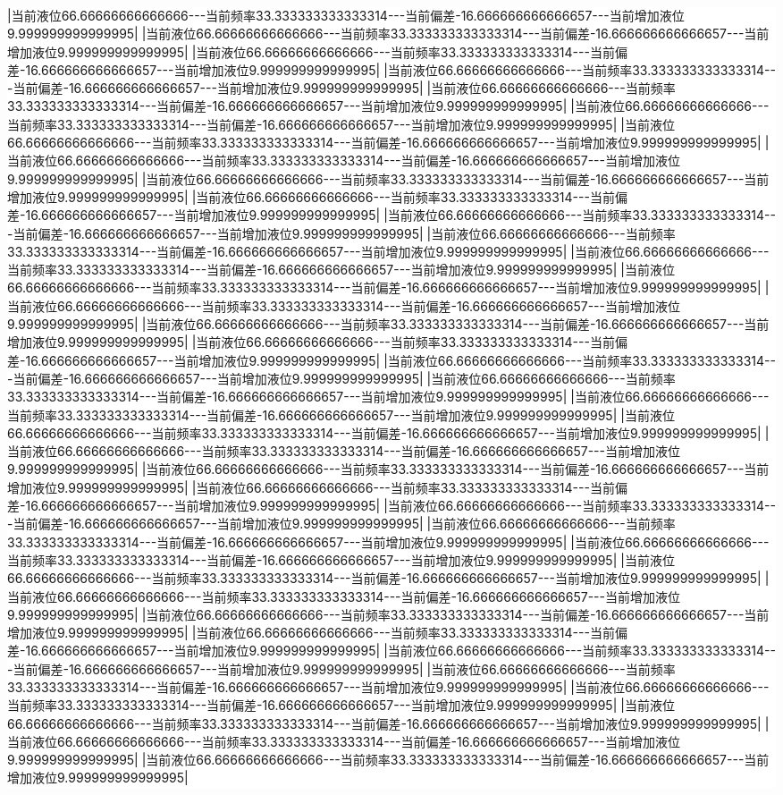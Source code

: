 |当前液位66.66666666666666---当前频率33.333333333333314---当前偏差-16.666666666666657---当前增加液位9.999999999999995|
|当前液位66.66666666666666---当前频率33.333333333333314---当前偏差-16.666666666666657---当前增加液位9.999999999999995|
|当前液位66.66666666666666---当前频率33.333333333333314---当前偏差-16.666666666666657---当前增加液位9.999999999999995|
|当前液位66.66666666666666---当前频率33.333333333333314---当前偏差-16.666666666666657---当前增加液位9.999999999999995|
|当前液位66.66666666666666---当前频率33.333333333333314---当前偏差-16.666666666666657---当前增加液位9.999999999999995|
|当前液位66.66666666666666---当前频率33.333333333333314---当前偏差-16.666666666666657---当前增加液位9.999999999999995|
|当前液位66.66666666666666---当前频率33.333333333333314---当前偏差-16.666666666666657---当前增加液位9.999999999999995|
|当前液位66.66666666666666---当前频率33.333333333333314---当前偏差-16.666666666666657---当前增加液位9.999999999999995|
|当前液位66.66666666666666---当前频率33.333333333333314---当前偏差-16.666666666666657---当前增加液位9.999999999999995|
|当前液位66.66666666666666---当前频率33.333333333333314---当前偏差-16.666666666666657---当前增加液位9.999999999999995|
|当前液位66.66666666666666---当前频率33.333333333333314---当前偏差-16.666666666666657---当前增加液位9.999999999999995|
|当前液位66.66666666666666---当前频率33.333333333333314---当前偏差-16.666666666666657---当前增加液位9.999999999999995|
|当前液位66.66666666666666---当前频率33.333333333333314---当前偏差-16.666666666666657---当前增加液位9.999999999999995|
|当前液位66.66666666666666---当前频率33.333333333333314---当前偏差-16.666666666666657---当前增加液位9.999999999999995|
|当前液位66.66666666666666---当前频率33.333333333333314---当前偏差-16.666666666666657---当前增加液位9.999999999999995|
|当前液位66.66666666666666---当前频率33.333333333333314---当前偏差-16.666666666666657---当前增加液位9.999999999999995|
|当前液位66.66666666666666---当前频率33.333333333333314---当前偏差-16.666666666666657---当前增加液位9.999999999999995|
|当前液位66.66666666666666---当前频率33.333333333333314---当前偏差-16.666666666666657---当前增加液位9.999999999999995|
|当前液位66.66666666666666---当前频率33.333333333333314---当前偏差-16.666666666666657---当前增加液位9.999999999999995|
|当前液位66.66666666666666---当前频率33.333333333333314---当前偏差-16.666666666666657---当前增加液位9.999999999999995|
|当前液位66.66666666666666---当前频率33.333333333333314---当前偏差-16.666666666666657---当前增加液位9.999999999999995|
|当前液位66.66666666666666---当前频率33.333333333333314---当前偏差-16.666666666666657---当前增加液位9.999999999999995|
|当前液位66.66666666666666---当前频率33.333333333333314---当前偏差-16.666666666666657---当前增加液位9.999999999999995|
|当前液位66.66666666666666---当前频率33.333333333333314---当前偏差-16.666666666666657---当前增加液位9.999999999999995|
|当前液位66.66666666666666---当前频率33.333333333333314---当前偏差-16.666666666666657---当前增加液位9.999999999999995|
|当前液位66.66666666666666---当前频率33.333333333333314---当前偏差-16.666666666666657---当前增加液位9.999999999999995|
|当前液位66.66666666666666---当前频率33.333333333333314---当前偏差-16.666666666666657---当前增加液位9.999999999999995|
|当前液位66.66666666666666---当前频率33.333333333333314---当前偏差-16.666666666666657---当前增加液位9.999999999999995|
|当前液位66.66666666666666---当前频率33.333333333333314---当前偏差-16.666666666666657---当前增加液位9.999999999999995|
|当前液位66.66666666666666---当前频率33.333333333333314---当前偏差-16.666666666666657---当前增加液位9.999999999999995|
|当前液位66.66666666666666---当前频率33.333333333333314---当前偏差-16.666666666666657---当前增加液位9.999999999999995|
|当前液位66.66666666666666---当前频率33.333333333333314---当前偏差-16.666666666666657---当前增加液位9.999999999999995|
|当前液位66.66666666666666---当前频率33.333333333333314---当前偏差-16.666666666666657---当前增加液位9.999999999999995|
|当前液位66.66666666666666---当前频率33.333333333333314---当前偏差-16.666666666666657---当前增加液位9.999999999999995|
|当前液位66.66666666666666---当前频率33.333333333333314---当前偏差-16.666666666666657---当前增加液位9.999999999999995|
|当前液位66.66666666666666---当前频率33.333333333333314---当前偏差-16.666666666666657---当前增加液位9.999999999999995|
|当前液位66.66666666666666---当前频率33.333333333333314---当前偏差-16.666666666666657---当前增加液位9.999999999999995|